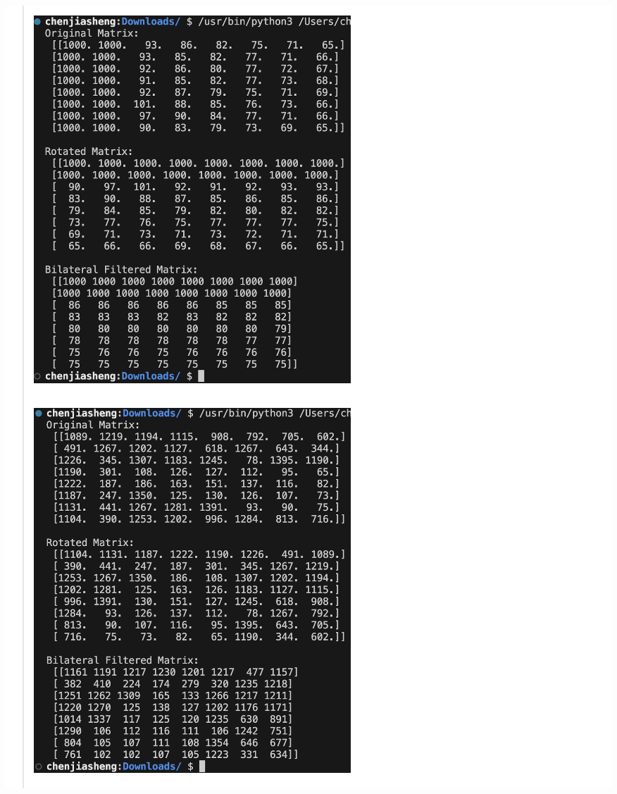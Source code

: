 > <img src="DataMatrix.png" alt="Example image" width="450" height="550"><img src="DataMatrix2.png" alt="Example image" width="450" height="550">